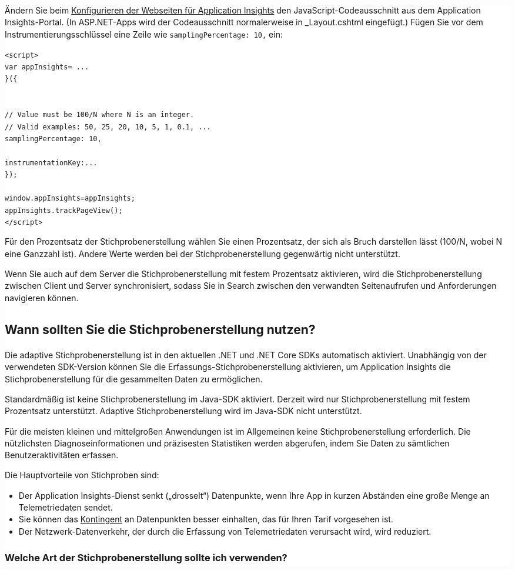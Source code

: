 Ändern Sie beim [Konfigurieren der Webseiten für Application Insights](../../azure-monitor/app/javascript.md) den JavaScript-Codeausschnitt aus dem Application Insights-Portal. (In ASP.NET-Apps wird der Codeausschnitt normalerweise in _Layout.cshtml eingefügt.)  Fügen Sie vor dem Instrumentierungsschlüssel eine Zeile wie `samplingPercentage: 10,` ein:

    <script>
    var appInsights= ... 
    }({ 


    // Value must be 100/N where N is an integer.
    // Valid examples: 50, 25, 20, 10, 5, 1, 0.1, ...
    samplingPercentage: 10, 

    instrumentationKey:...
    }); 

    window.appInsights=appInsights; 
    appInsights.trackPageView(); 
    </script> 

Für den Prozentsatz der Stichprobenerstellung wählen Sie einen Prozentsatz, der sich als Bruch darstellen lässt (100/N, wobei N eine Ganzzahl ist).  Andere Werte werden bei der Stichprobenerstellung gegenwärtig nicht unterstützt.

Wenn Sie auch auf dem Server die Stichprobenerstellung mit festem Prozentsatz aktivieren, wird die Stichprobenerstellung zwischen Client und Server synchronisiert, sodass Sie in Search zwischen den verwandten Seitenaufrufen und Anforderungen navigieren können.

## <a name="when-to-use-sampling"></a>Wann sollten Sie die Stichprobenerstellung nutzen?

Die adaptive Stichprobenerstellung ist in den aktuellen .NET und .NET Core SDKs automatisch aktiviert. Unabhängig von der verwendeten SDK-Version können Sie die Erfassungs-Stichprobenerstellung aktivieren, um Application Insights die Stichprobenerstellung für die gesammelten Daten zu ermöglichen.

Standardmäßig ist keine Stichprobenerstellung im Java-SDK aktiviert. Derzeit wird nur Stichprobenerstellung mit festem Prozentsatz unterstützt. Adaptive Stichprobenerstellung wird im Java-SDK nicht unterstützt.

Für die meisten kleinen und mittelgroßen Anwendungen ist im Allgemeinen keine Stichprobenerstellung erforderlich. Die nützlichsten Diagnoseinformationen und präzisesten Statistiken werden abgerufen, indem Sie Daten zu sämtlichen Benutzeraktivitäten erfassen. 

Die Hauptvorteile von Stichproben sind:

* Der Application Insights-Dienst senkt („drosselt“) Datenpunkte, wenn Ihre App in kurzen Abständen eine große Menge an Telemetriedaten sendet. 
* Sie können das [Kontingent](../../azure-monitor/app/pricing.md) an Datenpunkten besser einhalten, das für Ihren Tarif vorgesehen ist. 
* Der Netzwerk-Datenverkehr, der durch die Erfassung von Telemetriedaten verursacht wird, wird reduziert. 

### <a name="which-type-of-sampling-should-i-use"></a>Welche Art der Stichprobenerstellung sollte ich verwenden?
